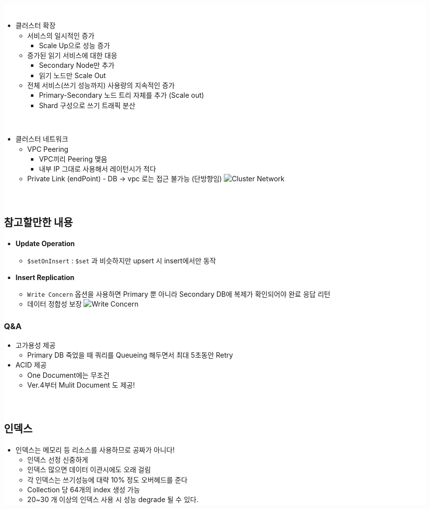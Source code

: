 <br>

- 클러스터 확장
  - 서비스의 일시적인 증가
    - Scale Up으로 성능 증가
  - 증가된 읽기 서비스에 대한 대응
    - Secondary Node만 추가
    - 읽기 노드만 Scale Out
  - 전체 서비스(쓰기 성능까지) 사용량의 지속적인 증가
    - Primary-Secondary 노드 트리 자체를 추가 (Scale out)
    - Shard 구성으로 쓰기 트래픽 분산

<br>

- 클러스터 네트워크
  - VPC Peering
    - VPC끼리 Peering 맺음
    - 내부 IP 그대로 사용해서 레이턴시가 적다
  - Private Link (endPoint) - DB -> vpc 로는 접근 불가능 (단방향임)
    ![Cluster Network](https://velog.velcdn.com/images/gnlee95/post/d1b78025-7977-4749-8d5c-fa560b247f3f/image.png)<br>

<br>

## 참고할만한 내용

- **Update Operation**
  - `$setOnInsert` : `$set` 과 비슷하지만 upsert 시 insert에서만 동작
- **Insert Replication**

  - `Write Concern` 옵션을 사용하면 Primary 뿐 아니라 Secondary DB에 복제가 확인되어야 완료 응답 리턴
  - 데이터 정합성 보장
    ![Write Concern](https://velog.velcdn.com/images/gnlee95/post/791ecd93-dfaa-4740-8520-d07701100a8d/image.png)<br>

### Q&A

- 고가용성 제공
  - Primary DB 죽었을 때 쿼리를 Queueing 해두면서 최대 5초동안 Retry
    <br>
- ACID 제공
  - One Document에는 무조건
  - Ver.4부터 Mulit Document 도 제공!

<br>

## **인덱스**

- 인덱스는 메모리 등 리소스를 사용하므로 공짜가 아니다!
  - 인덱스 선정 신중하게
  - 인덱스 많으면 데이터 이관시에도 오래 걸림
  - 각 인덱스는 쓰기성능에 대략 10% 정도 오버헤드를 준다
  - Collection 당 64개의 index 생성 가능
  - 20~30 개 이상의 인덱스 사용 시 성능 degrade 될 수 있다.

